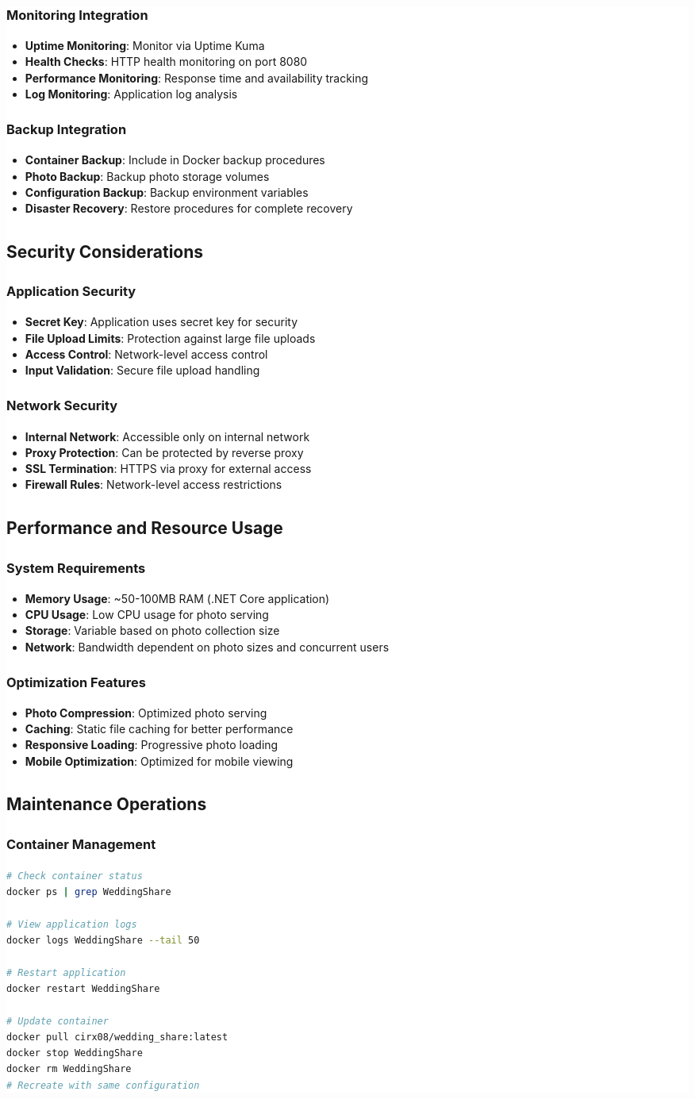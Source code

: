 ### Monitoring Integration
- **Uptime Monitoring**: Monitor via Uptime Kuma
- **Health Checks**: HTTP health monitoring on port 8080
- **Performance Monitoring**: Response time and availability tracking
- **Log Monitoring**: Application log analysis

### Backup Integration
- **Container Backup**: Include in Docker backup procedures
- **Photo Backup**: Backup photo storage volumes
- **Configuration Backup**: Backup environment variables
- **Disaster Recovery**: Restore procedures for complete recovery

## Security Considerations

### Application Security
- **Secret Key**: Application uses secret key for security
- **File Upload Limits**: Protection against large file uploads
- **Access Control**: Network-level access control
- **Input Validation**: Secure file upload handling

### Network Security
- **Internal Network**: Accessible only on internal network
- **Proxy Protection**: Can be protected by reverse proxy
- **SSL Termination**: HTTPS via proxy for external access
- **Firewall Rules**: Network-level access restrictions

## Performance and Resource Usage

### System Requirements
- **Memory Usage**: ~50-100MB RAM (.NET Core application)
- **CPU Usage**: Low CPU usage for photo serving
- **Storage**: Variable based on photo collection size
- **Network**: Bandwidth dependent on photo sizes and concurrent users

### Optimization Features
- **Photo Compression**: Optimized photo serving
- **Caching**: Static file caching for better performance
- **Responsive Loading**: Progressive photo loading
- **Mobile Optimization**: Optimized for mobile viewing

## Maintenance Operations

### Container Management
```bash
# Check container status
docker ps | grep WeddingShare

# View application logs
docker logs WeddingShare --tail 50

# Restart application
docker restart WeddingShare

# Update container
docker pull cirx08/wedding_share:latest
docker stop WeddingShare
docker rm WeddingShare
# Recreate with same configuration
```
